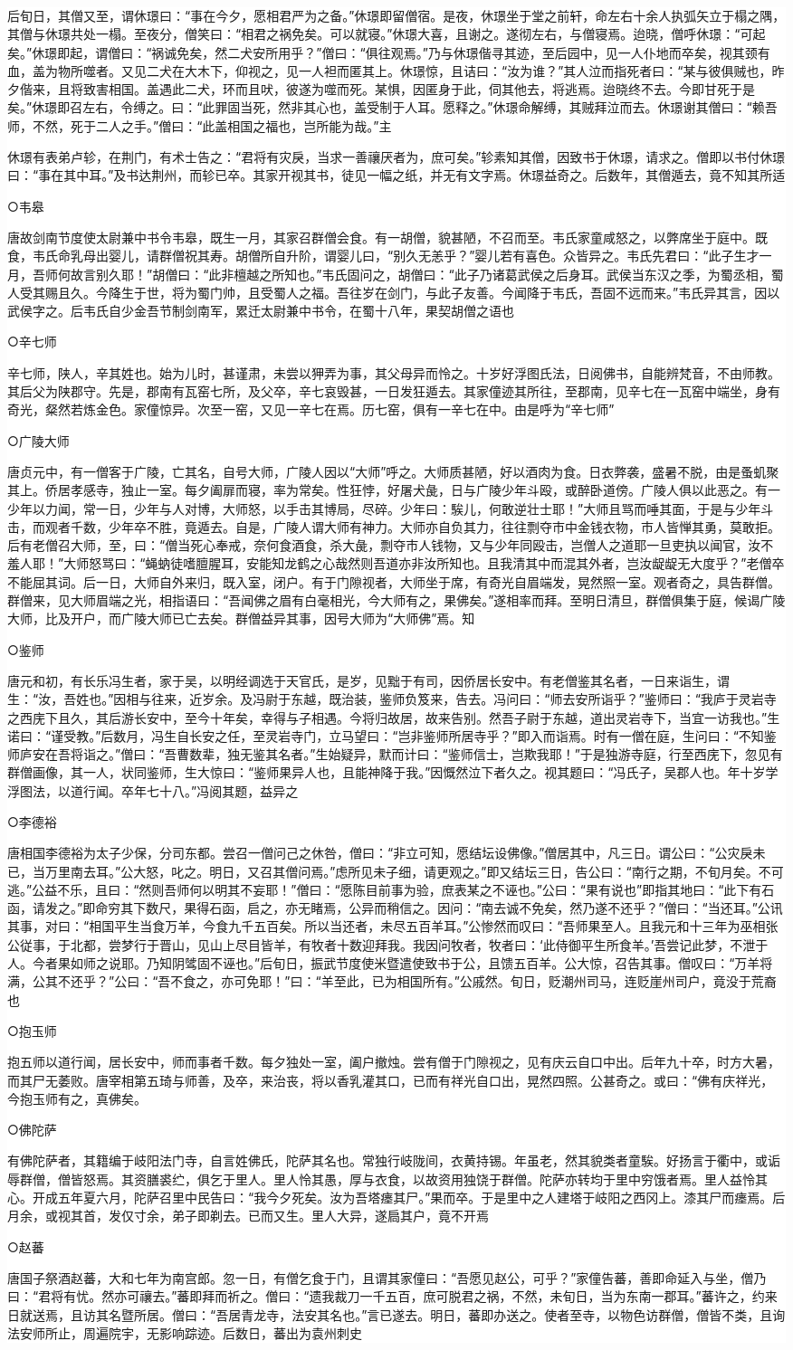 后旬日，其僧又至，谓休璟曰：“事在今夕，愿相君严为之备。”休璟即留僧宿。是夜，休璟坐于堂之前轩，命左右十余人执弧矢立于榻之隅，其僧与休璟共处一榻。至夜分，僧笑曰：“相君之祸免矣。可以就寝。”休璟大喜，且谢之。遂彻左右，与僧寝焉。迨晓，僧呼休璟：“可起矣。”休璟即起，谓僧曰：“祸诚免矣，然二犬安所用乎？”僧曰：“俱往观焉。”乃与休璟偕寻其迹，至后园中，见一人仆地而卒矣，视其颈有血，盖为物所噬者。又见二犬在大木下，仰视之，见一人袒而匿其上。休璟惊，且诘曰：“汝为谁？”其人泣而指死者曰：“某与彼俱贼也，昨夕偕来，且将致害相国。盖遇此二犬，环而且吠，彼遂为噬而死。某惧，因匿身于此，伺其他去，将逃焉。迨晓终不去。今即甘死于是矣。”休璟即召左右，令缚之。曰：“此罪固当死，然非其心也，盖受制于人耳。愿释之。”休璟命解缚，其贼拜泣而去。休璟谢其僧曰：“赖吾师，不然，死于二人之手。”僧曰：“此盖相国之福也，岂所能为哉。”主  

休璟有表弟卢轸，在荆门，有术士告之：“君将有灾戾，当求一善禳厌者为，庶可矣。”轸素知其僧，因致书于休璟，请求之。僧即以书付休璟曰：“事在其中耳。”及书达荆州，而轸已卒。其家开视其书，徒见一幅之纸，并无有文字焉。休璟益奇之。后数年，其僧遁去，竟不知其所适  

○韦皋  

唐故剑南节度使太尉兼中书令韦皋，既生一月，其家召群僧会食。有一胡僧，貌甚陋，不召而至。韦氏家童咸怒之，以弊席坐于庭中。既食，韦氏命乳母出婴儿，请群僧祝其寿。胡僧所自升阶，谓婴儿曰，“别久无恙乎？”婴儿若有喜色。众皆异之。韦氏先君曰：“此子生才一月，吾师何故言别久耶！”胡僧曰：“此非檀越之所知也。”韦氏固问之，胡僧曰：“此子乃诸葛武侯之后身耳。武侯当东汉之季，为蜀丞相，蜀人受其赐且久。今降生于世，将为蜀门帅，且受蜀人之福。吾往岁在剑门，与此子友善。今闻降于韦氏，吾固不远而来。”韦氏异其言，因以武侯字之。后韦氏自少金吾节制剑南军，累迁太尉兼中书令，在蜀十八年，果契胡僧之语也  

○辛七师  

辛七师，陕人，辛其姓也。始为儿时，甚谨肃，未尝以狎弄为事，其父母异而怜之。十岁好浮图氏法，日阅佛书，自能辨梵音，不由师教。其后父为陕郡守。先是，郡南有瓦窑七所，及父卒，辛七哀毁甚，一日发狂遁去。其家僮迹其所往，至郡南，见辛七在一瓦窑中端坐，身有奇光，粲然若炼金色。家僮惊异。次至一窑，又见一辛七在焉。历七窑，俱有一辛七在中。由是呼为“辛七师”  

○广陵大师  

唐贞元中，有一僧客于广陵，亡其名，自号大师，广陵人因以“大师”呼之。大师质甚陋，好以酒肉为食。日衣弊袭，盛暑不脱，由是蚤虮聚其上。侨居孝感寺，独止一室。每夕阖扉而寝，率为常矣。性狂悖，好屠犬彘，日与广陵少年斗殴，或醉卧道傍。广陵人俱以此恶之。有一少年以力闻，常一日，少年与人对博，大师怒，以手击其博局，尽碎。少年曰：騃儿，何敢逆壮士耶！”大师且骂而唾其面，于是与少年斗击，而观者千数，少年卒不胜，竟遁去。自是，广陵人谓大师有神力。大师亦自负其力，往往剽夺市中金钱衣物，市人皆惮其勇，莫敢拒。后有老僧召大师，至，曰：“僧当死心奉戒，奈何食酒食，杀大彘，剽夺市人钱物，又与少年同殴击，岂僧人之道耶一旦吏执以闻官，汝不羞人耶！”大师怒骂曰：“蝇蚋徒嗜膻腥耳，安能知龙鹤之心哉然则吾道亦非汝所知也。且我清其中而混其外者，岂汝龊龊无大度乎？”老僧卒不能屈其词。后一日，大师自外来归，既入室，闭户。有于门隙视者，大师坐于席，有奇光自眉端发，晃然照一室。观者奇之，具告群僧。群僧来，见大师眉端之光，相指语曰：“吾闻佛之眉有白毫相光，今大师有之，果佛矣。”遂相率而拜。至明日清旦，群僧俱集于庭，候谒广陵大师，比及开户，而广陵大师已亡去矣。群僧益异其事，因号大师为“大师佛”焉。知  

○鉴师  

唐元和初，有长乐冯生者，家于吴，以明经调选于天官氏，是岁，见黜于有司，因侨居长安中。有老僧鉴其名者，一日来诣生，谓生：“汝，吾姓也。”因相与往来，近岁余。及冯尉于东越，既治装，鉴师负笈来，告去。冯问曰：“师去安所诣乎？”鉴师曰：“我庐于灵岩寺之西庑下且久，其后游长安中，至今十年矣，幸得与子相遇。今将归故居，故来告别。然吾子尉于东越，道出灵岩寺下，当宜一访我也。”生诺曰：“谨受教。”后数月，冯生自长安之任，至灵岩寺门，立马望曰：“岂非鉴师所居寺乎？”即入而诣焉。时有一僧在庭，生问曰：“不知鉴师庐安在吾将诣之。”僧曰：“吾曹数辈，独无鉴其名者。”生始疑异，默而计曰：“鉴师信士，岂欺我耶！”于是独游寺庭，行至西庑下，忽见有群僧画像，其一人，状同鉴师，生大惊曰：“鉴师果异人也，且能神降于我。”因慨然泣下者久之。视其题曰：“冯氏子，吴郡人也。年十岁学浮图法，以道行闻。卒年七十八。”冯阅其题，益异之  

○李德裕  

唐相国李德裕为太子少保，分司东都。尝召一僧问己之休咎，僧曰：“非立可知，愿结坛设佛像。”僧居其中，凡三日。谓公曰：“公灾戾未已，当万里南去耳。”公大怒，叱之。明日，又召其僧问焉。”虑所见未子细，请更观之。”即又结坛三日，告公曰：“南行之期，不旬月矣。不可逃。”公益不乐，且曰：“然则吾师何以明其不妄耶！”僧曰：“愿陈目前事为验，庶表某之不诬也。”公曰：“果有说也”即指其地曰：“此下有石函，请发之。”即命穷其下数尺，果得石函，启之，亦无睹焉，公异而稍信之。因问：“南去诚不免矣，然乃遂不还乎？”僧曰：“当还耳。”公讯其事，对曰：“相国平生当食万羊，今食九千五百矣。所以当还者，未尽五百羊耳。”公惨然而叹曰：“吾师果至人。且我元和十三年为巫相张公従事，于北都，尝梦行于晋山，见山上尽目皆羊，有牧者十数迎拜我。我因问牧者，牧者曰：‘此侍御平生所食羊。’吾尝记此梦，不泄于人。今者果如师之说耶。乃知阴骘固不诬也。”后旬日，振武节度使米暨遣使致书于公，且馈五百羊。公大惊，召告其事。僧叹曰：“万羊将满，公其不还乎？”公曰：“吾不食之，亦可免耶！”曰：“羊至此，已为相国所有。”公戚然。旬日，贬潮州司马，连贬崖州司户，竟没于荒裔也  

○抱玉师  

抱五师以道行闻，居长安中，师而事者千数。每夕独处一室，阖户撤烛。尝有僧于门隙视之，见有庆云自口中出。后年九十卒，时方大暑，而其尸无萎败。唐宰相第五琦与师善，及卒，来治丧，将以香乳灌其口，已而有祥光自口出，晃然四照。公甚奇之。或曰：“佛有庆祥光，今抱玉师有之，真佛矣。  

○佛陀萨  

有佛陀萨者，其籍编于岐阳法门寺，自言姓佛氏，陀萨其名也。常独行岐陇间，衣黄持锡。年虽老，然其貌类者童騃。好扬言于衢中，或诟辱群僧，僧皆怒焉。其资膳裘纻，俱乞于里人。里人怜其愚，厚与衣食，以故资用独饶于群僧。陀萨亦转均于里中穷饿者焉。里人益怜其心。开成五年夏六月，陀萨召里中民告曰：“我今夕死矣。汝为吾塔瘗其尸。”果而卒。于是里中之人建塔于岐阳之西冈上。漆其尸而瘗焉。后月余，或视其首，发仅寸余，弟子即剃去。已而又生。里人大异，遂扃其户，竟不开焉  

○赵蕃  

唐国子祭酒赵蕃，大和七年为南宫郎。忽一日，有僧乞食于门，且谓其家僮曰：“吾愿见赵公，可乎？”家僮告蕃，善即命延入与坐，僧乃曰：“君将有忧。然亦可禳去。”蕃即拜而祈之。僧曰：“遗我裁刀一千五百，庶可脱君之祸，不然，未旬日，当为东南一郡耳。”蕃许之，约来日就送焉，且访其名暨所居。僧曰：“吾居青龙寺，法安其名也。”言已遂去。明日，蕃即办送之。使者至寺，以物色访群僧，僧皆不类，且询法安师所止，周遍院宇，无影响踪迹。后数日，蕃出为袁州刺史  
